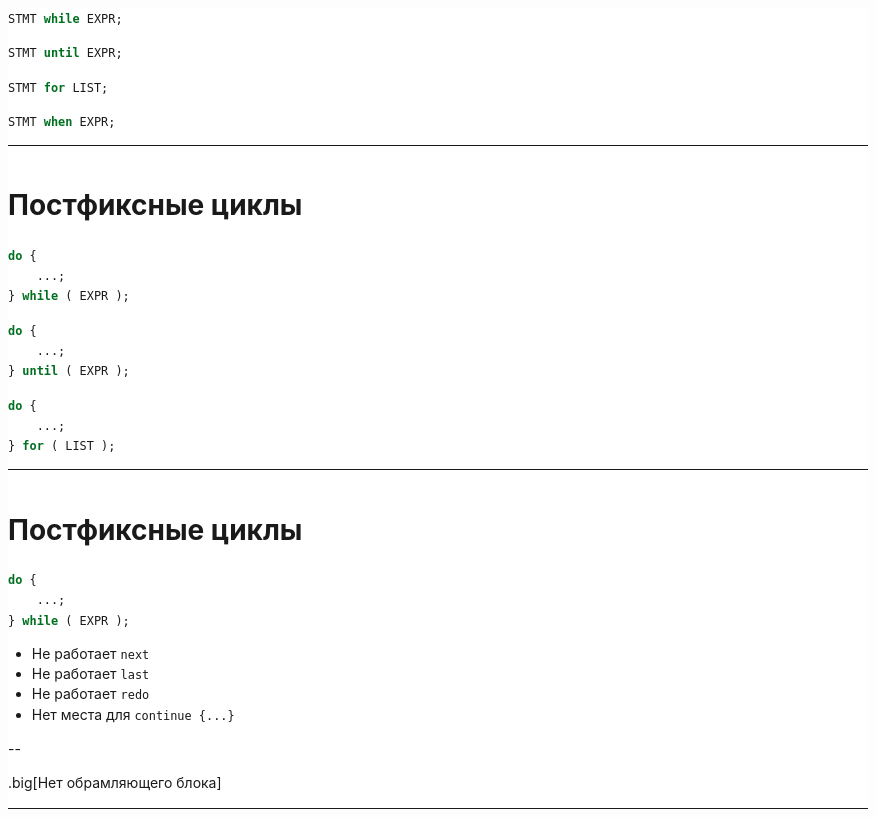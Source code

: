 ```perl
STMT while EXPR;
```

```perl
STMT until EXPR;
```

```perl
STMT for LIST;
```

```perl
STMT when EXPR;
```

---

# Постфиксные циклы

```perl
do {
    ...;
} while ( EXPR );
```

```perl
do {
    ...;
} until ( EXPR );
```

```perl
do {
    ...;
} for ( LIST );
```

---

# Постфиксные циклы

```perl
do {
    ...;
} while ( EXPR );
```

* Не работает `next`
* Не работает `last`
* Не работает `redo`
* Нет места для `continue {...}`

--

.big[Нет обрамляющего блока]

---